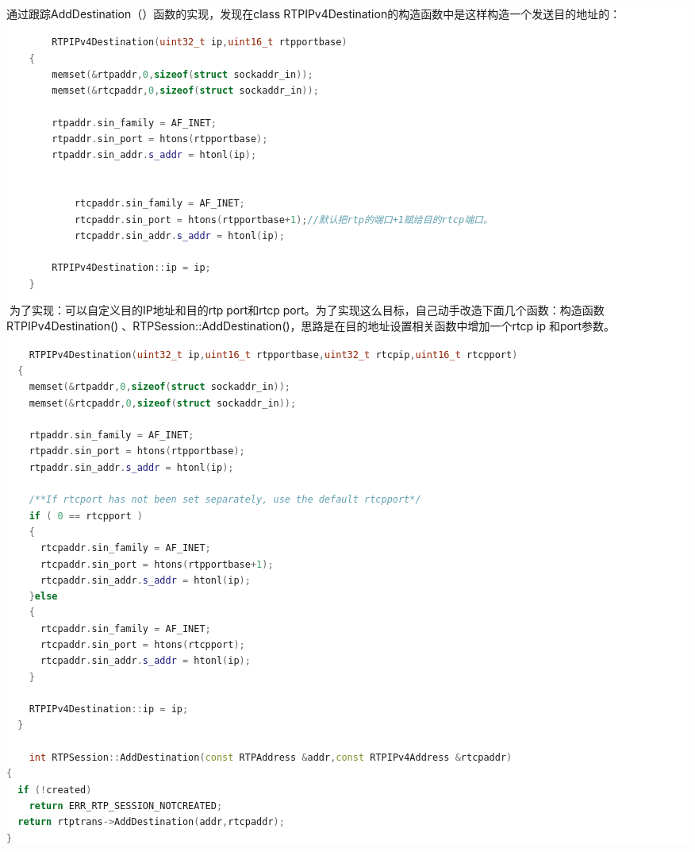 

  通过跟踪AddDestination（）函数的实现，发现在class RTPIPv4Destination的构造函数中是这样构造一个发送目的地址的：

```c++
        RTPIPv4Destination(uint32_t ip,uint16_t rtpportbase)                    
    {
        memset(&rtpaddr,0,sizeof(struct sockaddr_in));
        memset(&rtcpaddr,0,sizeof(struct sockaddr_in));
        
        rtpaddr.sin_family = AF_INET;
        rtpaddr.sin_port = htons(rtpportbase);
        rtpaddr.sin_addr.s_addr = htonl(ip);
        

            rtcpaddr.sin_family = AF_INET;
            rtcpaddr.sin_port = htons(rtpportbase+1);//默认把rtp的端口+1赋给目的rtcp端口。
            rtcpaddr.sin_addr.s_addr = htonl(ip);

        RTPIPv4Destination::ip = ip;
    }
```

​    为了实现：可以自定义目的IP地址和目的rtp port和rtcp port。为了实现这么目标，自己动手改造下面几个函数：构造函数RTPIPv4Destination() 、RTPSession::AddDestination()，思路是在目的地址设置相关函数中增加一个rtcp ip 和port参数。

```c++
    RTPIPv4Destination(uint32_t ip,uint16_t rtpportbase,uint32_t rtcpip,uint16_t rtcpport)          
  {
    memset(&rtpaddr,0,sizeof(struct sockaddr_in));
    memset(&rtcpaddr,0,sizeof(struct sockaddr_in));
    
    rtpaddr.sin_family = AF_INET;
    rtpaddr.sin_port = htons(rtpportbase);
    rtpaddr.sin_addr.s_addr = htonl(ip);
    
    /**If rtcport has not been set separately, use the default rtcpport*/
    if ( 0 == rtcpport )
    {
      rtcpaddr.sin_family = AF_INET;
      rtcpaddr.sin_port = htons(rtpportbase+1);
      rtcpaddr.sin_addr.s_addr = htonl(ip);
    }else
    {
      rtcpaddr.sin_family = AF_INET;
      rtcpaddr.sin_port = htons(rtcpport);
      rtcpaddr.sin_addr.s_addr = htonl(ip);
    }
    
    RTPIPv4Destination::ip = ip;
  }

    int RTPSession::AddDestination(const RTPAddress &addr,const RTPIPv4Address &rtcpaddr)
{
  if (!created)
    return ERR_RTP_SESSION_NOTCREATED;
  return rtptrans->AddDestination(addr,rtcpaddr);
}
```
